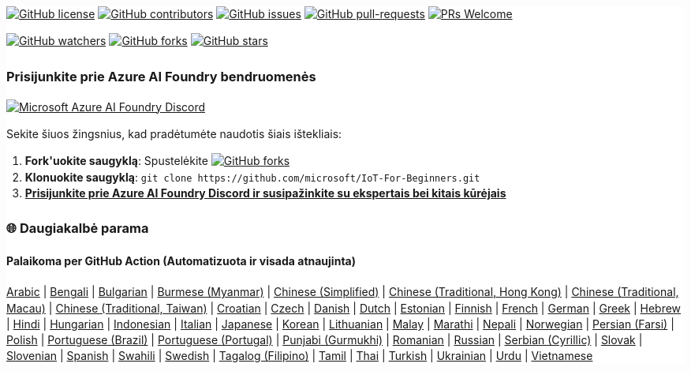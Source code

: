 
[![GitHub license](https://img.shields.io/github/license/microsoft/IoT-For-Beginners.svg)](https://github.com/microsoft/IoT-For-Beginners/blob/master/LICENSE)
[![GitHub contributors](https://img.shields.io/github/contributors/microsoft/IoT-For-Beginners.svg)](https://GitHub.com/microsoft/IoT-For-Beginners/graphs/contributors/)
[![GitHub issues](https://img.shields.io/github/issues/microsoft/IoT-For-Beginners.svg)](https://GitHub.com/microsoft/IoT-For-Beginners/issues/)
[![GitHub pull-requests](https://img.shields.io/github/issues-pr/microsoft/IoT-For-Beginners.svg)](https://GitHub.com/microsoft/IoT-For-Beginners/pulls/)
[![PRs Welcome](https://img.shields.io/badge/PRs-welcome-brightgreen.svg?style=flat-square)](http://makeapullrequest.com)

[![GitHub watchers](https://img.shields.io/github/watchers/microsoft/IoT-For-Beginners.svg?style=social&label=Watch)](https://GitHub.com/microsoft/IoT-For-Beginners/watchers/)
[![GitHub forks](https://img.shields.io/github/forks/microsoft/IoT-For-Beginners.svg?style=social&label=Fork)](https://GitHub.com/microsoft/IoT-For-Beginners/network/)
[![GitHub stars](https://img.shields.io/github/stars/microsoft/IoT-For-Beginners.svg?style=social&label=Star)](https://GitHub.com/microsoft/IoT-For-Beginners/stargazers/)

### Prisijunkite prie Azure AI Foundry bendruomenės
[![Microsoft Azure AI Foundry Discord](https://dcbadge.limes.pink/api/server/ByRwuEEgH4)](https://discord.com/invite/ByRwuEEgH4)

Sekite šiuos žingsnius, kad pradėtumėte naudotis šiais ištekliais:
1. **Fork'uokite saugyklą**: Spustelėkite [![GitHub forks](https://img.shields.io/github/forks/microsoft/IoT-For-Beginners.svg?style=social&label=Fork)](https://GitHub.com/microsoft/IoT-For-Beginners/fork)
2. **Klonuokite saugyklą**:   `git clone https://github.com/microsoft/IoT-For-Beginners.git`
3. [**Prisijunkite prie Azure AI Foundry Discord ir susipažinkite su ekspertais bei kitais kūrėjais**](https://discord.com/invite/ByRwuEEgH4)

### 🌐 Daugiakalbė parama

#### Palaikoma per GitHub Action (Automatizuota ir visada atnaujinta)


[Arabic](../ar/README.md) | [Bengali](../bn/README.md) | [Bulgarian](../bg/README.md) | [Burmese (Myanmar)](../my/README.md) | [Chinese (Simplified)](../zh/README.md) | [Chinese (Traditional, Hong Kong)](../hk/README.md) | [Chinese (Traditional, Macau)](../mo/README.md) | [Chinese (Traditional, Taiwan)](../tw/README.md) | [Croatian](../hr/README.md) | [Czech](../cs/README.md) | [Danish](../da/README.md) | [Dutch](../nl/README.md) | [Estonian](../et/README.md) | [Finnish](../fi/README.md) | [French](../fr/README.md) | [German](../de/README.md) | [Greek](../el/README.md) | [Hebrew](../he/README.md) | [Hindi](../hi/README.md) | [Hungarian](../hu/README.md) | [Indonesian](../id/README.md) | [Italian](../it/README.md) | [Japanese](../ja/README.md) | [Korean](../ko/README.md) | [Lithuanian](./README.md) | [Malay](../ms/README.md) | [Marathi](../mr/README.md) | [Nepali](../ne/README.md) | [Norwegian](../no/README.md) | [Persian (Farsi)](../fa/README.md) | [Polish](../pl/README.md) | [Portuguese (Brazil)](../br/README.md) | [Portuguese (Portugal)](../pt/README.md) | [Punjabi (Gurmukhi)](../pa/README.md) | [Romanian](../ro/README.md) | [Russian](../ru/README.md) | [Serbian (Cyrillic)](../sr/README.md) | [Slovak](../sk/README.md) | [Slovenian](../sl/README.md) | [Spanish](../es/README.md) | [Swahili](../sw/README.md) | [Swedish](../sv/README.md) | [Tagalog (Filipino)](../tl/README.md) | [Tamil](../ta/README.md) | [Thai](../th/README.md) | [Turkish](../tr/README.md) | [Ukrainian](../uk/README.md) | [Urdu](../ur/README.md) | [Vietnamese](../vi/README.md)
